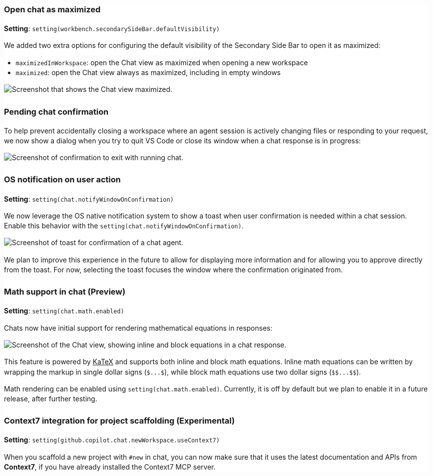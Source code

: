 ### Open chat as maximized

**Setting**: `setting(workbench.secondarySideBar.defaultVisibility)`

We added two extra options for configuring the default visibility of the Secondary Side Bar to open it as maximized:

* `maximizedInWorkspace`: open the Chat view as maximized when opening a new workspace
* `maximized`: open the Chat view always as maximized, including in empty windows

![Screenshot that shows the Chat view maximized.](images/1_103/max-chat.png)

### Pending chat confirmation

To help prevent accidentally closing a workspace where an agent session is actively changing files or responding to your request, we now show a dialog when you try to quit VS Code or close its window when a chat response is in progress:

![Screenshot of confirmation to exit with running chat.](images/1_103/confirm-chat-exit.png)

### OS notification on user action

**Setting**: `setting(chat.notifyWindowOnConfirmation)`

We now leverage the OS native notification system to show a toast when user confirmation is needed within a chat session. Enable this behavior with the `setting(chat.notifyWindowOnConfirmation)`.

![Screenshot of toast for confirmation of a chat agent.](images/1_103/chat-toast.png)

We plan to improve this experience in the future to allow for displaying more information and for allowing you to approve directly from the toast. For now, selecting the toast focuses the window where the confirmation originated from.

### Math support in chat (Preview)

**Setting**: `setting(chat.math.enabled)`

Chats now have initial support for rendering mathematical equations in responses:

![Screenshot of the Chat view, showing inline and block equations in a chat response.](images/1_103/chat-math.png)

This feature is powered by [KaTeX](https://katex.org) and supports both inline and block math equations. Inline math equations can be written by wrapping the markup in single dollar signs (`$...$`), while block math equations use two dollar signs (`$$...$$`).

Math rendering can be enabled using `setting(chat.math.enabled)`. Currently, it is off by default but we plan to enable it in a future release, after further testing.

### Context7 integration for project scaffolding (Experimental)

**Setting**: `setting(github.copilot.chat.newWorkspace.useContext7)`

When you scaffold a new project with `#new` in chat, you can now make sure that it uses the latest documentation and APIs from **Context7**, if you have already installed the Context7 MCP server.
